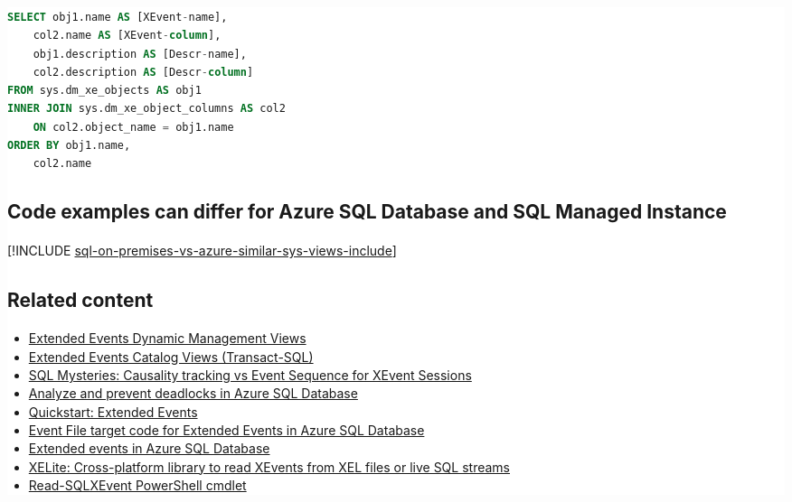 ```sql
SELECT obj1.name AS [XEvent-name],
    col2.name AS [XEvent-column],
    obj1.description AS [Descr-name],
    col2.description AS [Descr-column]
FROM sys.dm_xe_objects AS obj1
INNER JOIN sys.dm_xe_object_columns AS col2
    ON col2.object_name = obj1.name
ORDER BY obj1.name,
    col2.name
```

## Code examples can differ for Azure SQL Database and SQL Managed Instance

[!INCLUDE [sql-on-premises-vs-azure-similar-sys-views-include](../../includes/paragraph-content/sql-on-premises-vs-azure-similar-sys-views-include.md)]

## Related content

- [Extended Events Dynamic Management Views](../system-dynamic-management-views/extended-events-dynamic-management-views.md)
- [Extended Events Catalog Views (Transact-SQL)](../system-catalog-views/extended-events-catalog-views-transact-sql.md)
- [SQL Mysteries: Causality tracking vs Event Sequence for XEvent Sessions](https://techcommunity.microsoft.com/t5/sql-server-blog/sql-mysteries-causality-tracking-vs-event-sequence-for-xevent/ba-p/3198826)
- [Analyze and prevent deadlocks in Azure SQL Database](/azure/azure-sql/database/analyze-prevent-deadlocks)
- [Quickstart: Extended Events](quick-start-extended-events-in-sql-server.md)
- [Event File target code for Extended Events in Azure SQL Database](/azure/azure-sql/database/xevent-code-event-file)
- [Extended events in Azure SQL Database](/azure/azure-sql/database/xevent-db-diff-from-svr)
- [XELite: Cross-platform library to read XEvents from XEL files or live SQL streams](https://www.nuget.org/packages/Microsoft.SqlServer.XEvent.XELite/)
- [Read-SQLXEvent PowerShell cmdlet](https://www.powershellgallery.com/packages/SqlServer.XEvent)
